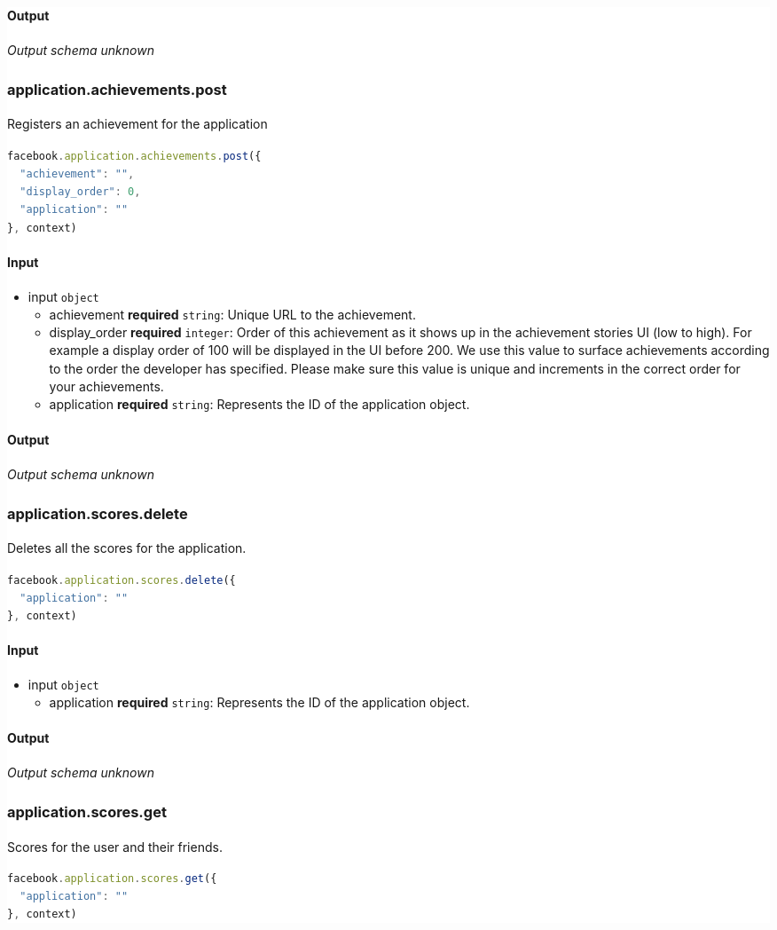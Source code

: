 #### Output
*Output schema unknown*

### application.achievements.post
Registers an achievement for the application


```js
facebook.application.achievements.post({
  "achievement": "",
  "display_order": 0,
  "application": ""
}, context)
```

#### Input
* input `object`
  * achievement **required** `string`: Unique URL to the achievement.
  * display_order **required** `integer`: Order of this achievement as it shows up in the achievement stories UI (low to high). For example a display order of 100 will be displayed in the UI before 200. We use this value to surface achievements according to the order the developer has specified. Please make sure this value is unique and increments in the correct order for your achievements.
  * application **required** `string`: Represents the ID of the application object.

#### Output
*Output schema unknown*

### application.scores.delete
Deletes all the scores for the application.


```js
facebook.application.scores.delete({
  "application": ""
}, context)
```

#### Input
* input `object`
  * application **required** `string`: Represents the ID of the application object.

#### Output
*Output schema unknown*

### application.scores.get
Scores for the user and their friends.


```js
facebook.application.scores.get({
  "application": ""
}, context)
```
